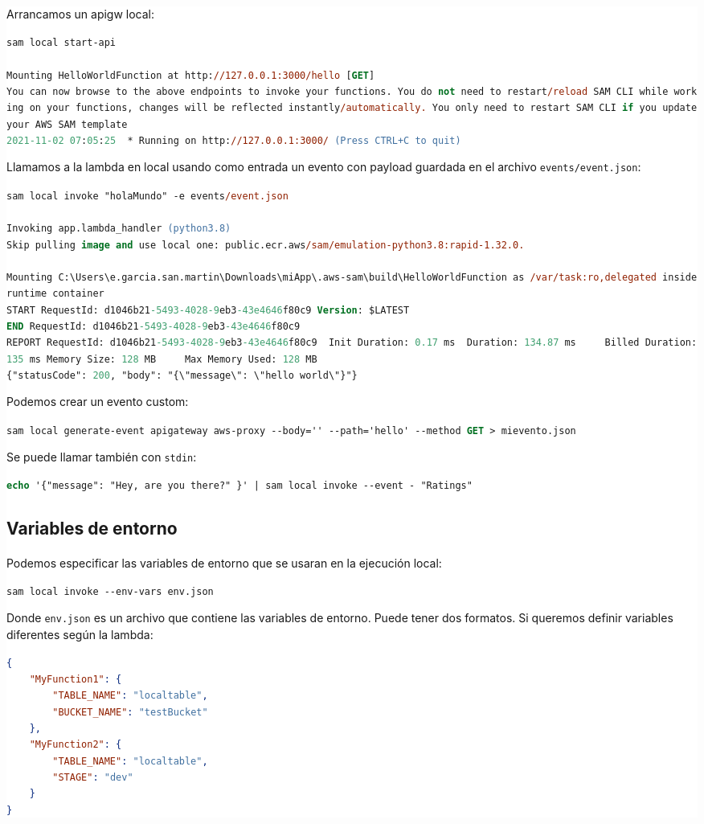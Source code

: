 Arrancamos un apigw local:

```ps
sam local start-api

Mounting HelloWorldFunction at http://127.0.0.1:3000/hello [GET]
You can now browse to the above endpoints to invoke your functions. You do not need to restart/reload SAM CLI while working on your functions, changes will be reflected instantly/automatically. You only need to restart SAM CLI if you update your AWS SAM template
2021-11-02 07:05:25  * Running on http://127.0.0.1:3000/ (Press CTRL+C to quit)
```

Llamamos a la lambda en local usando como entrada un evento con payload guardada en el archivo `events/event.json`:

```ps
sam local invoke "holaMundo" -e events/event.json

Invoking app.lambda_handler (python3.8)
Skip pulling image and use local one: public.ecr.aws/sam/emulation-python3.8:rapid-1.32.0.

Mounting C:\Users\e.garcia.san.martin\Downloads\miApp\.aws-sam\build\HelloWorldFunction as /var/task:ro,delegated inside runtime container
START RequestId: d1046b21-5493-4028-9eb3-43e4646f80c9 Version: $LATEST
END RequestId: d1046b21-5493-4028-9eb3-43e4646f80c9
REPORT RequestId: d1046b21-5493-4028-9eb3-43e4646f80c9  Init Duration: 0.17 ms  Duration: 134.87 ms     Billed Duration: 135 ms Memory Size: 128 MB     Max Memory Used: 128 MB
{"statusCode": 200, "body": "{\"message\": \"hello world\"}"}
```

Podemos crear un evento custom:

```ps
sam local generate-event apigateway aws-proxy --body='' --path='hello' --method GET > mievento.json
```

Se puede llamar también con `stdin`:

```ps
echo '{"message": "Hey, are you there?" }' | sam local invoke --event - "Ratings"
```

## Variables de entorno

Podemos especificar las variables de entorno que se usaran en la ejecución local:

```ps
sam local invoke --env-vars env.json
```

Donde `env.json` es un archivo que contiene las variables de entorno. Puede tener dos formatos. Si queremos definir variables diferentes según la lambda:

```json
{
    "MyFunction1": {
        "TABLE_NAME": "localtable",
        "BUCKET_NAME": "testBucket"
    },
    "MyFunction2": {
        "TABLE_NAME": "localtable",
        "STAGE": "dev"
    }
}
```
